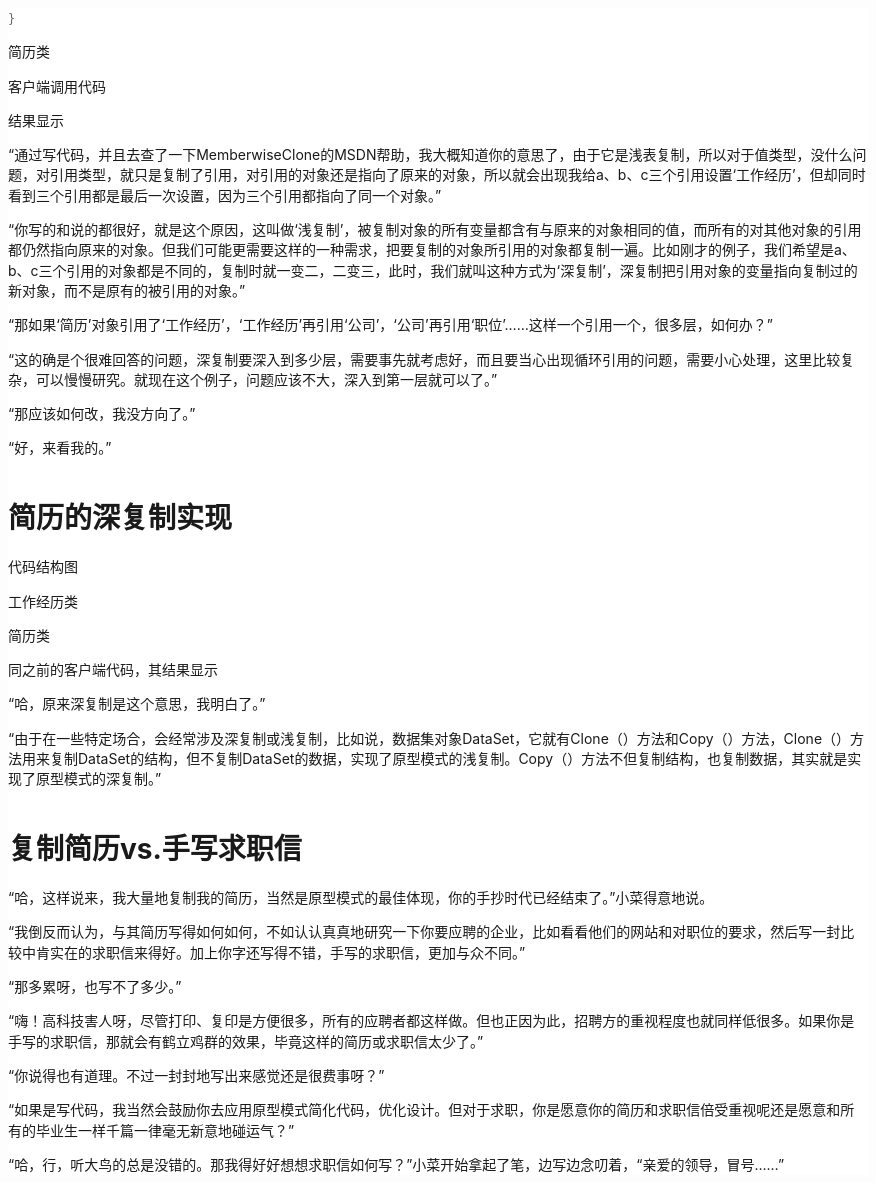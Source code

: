 ```cs
}
```
简历类
```cs

```
客户端调用代码
```cs

```
结果显示
```txt

```
“通过写代码，并且去查了一下MemberwiseClone的MSDN帮助，我大概知道你的意思了，由于它是浅表复制，所以对于值类型，没什么问题，对引用类型，就只是复制了引用，对引用的对象还是指向了原来的对象，所以就会出现我给a、b、c三个引用设置‘工作经历’，但却同时看到三个引用都是最后一次设置，因为三个引用都指向了同一个对象。”

“你写的和说的都很好，就是这个原因，这叫做‘浅复制’，被复制对象的所有变量都含有与原来的对象相同的值，而所有的对其他对象的引用都仍然指向原来的对象。但我们可能更需要这样的一种需求，把要复制的对象所引用的对象都复制一遍。比如刚才的例子，我们希望是a、b、c三个引用的对象都是不同的，复制时就一变二，二变三，此时，我们就叫这种方式为‘深复制’，深复制把引用对象的变量指向复制过的新对象，而不是原有的被引用的对象。”

“那如果‘简历’对象引用了‘工作经历’，‘工作经历’再引用‘公司’，‘公司’再引用‘职位’……这样一个引用一个，很多层，如何办？”

“这的确是个很难回答的问题，深复制要深入到多少层，需要事先就考虑好，而且要当心出现循环引用的问题，需要小心处理，这里比较复杂，可以慢慢研究。就现在这个例子，问题应该不大，深入到第一层就可以了。”

“那应该如何改，我没方向了。”

“好，来看我的。”

# 简历的深复制实现

代码结构图


工作经历类



简历类



同之前的客户端代码，其结果显示


“哈，原来深复制是这个意思，我明白了。”

“由于在一些特定场合，会经常涉及深复制或浅复制，比如说，数据集对象DataSet，它就有Clone（）方法和Copy（）方法，Clone（）方法用来复制DataSet的结构，但不复制DataSet的数据，实现了原型模式的浅复制。Copy（）方法不但复制结构，也复制数据，其实就是实现了原型模式的深复制。”

# 复制简历vs.手写求职信

“哈，这样说来，我大量地复制我的简历，当然是原型模式的最佳体现，你的手抄时代已经结束了。”小菜得意地说。

“我倒反而认为，与其简历写得如何如何，不如认认真真地研究一下你要应聘的企业，比如看看他们的网站和对职位的要求，然后写一封比较中肯实在的求职信来得好。加上你字还写得不错，手写的求职信，更加与众不同。”

“那多累呀，也写不了多少。”

“嗨！高科技害人呀，尽管打印、复印是方便很多，所有的应聘者都这样做。但也正因为此，招聘方的重视程度也就同样低很多。如果你是手写的求职信，那就会有鹤立鸡群的效果，毕竟这样的简历或求职信太少了。”

“你说得也有道理。不过一封封地写出来感觉还是很费事呀？”

“如果是写代码，我当然会鼓励你去应用原型模式简化代码，优化设计。但对于求职，你是愿意你的简历和求职信倍受重视呢还是愿意和所有的毕业生一样千篇一律毫无新意地碰运气？”

“哈，行，听大鸟的总是没错的。那我得好好想想求职信如何写？”小菜开始拿起了笔，边写边念叨着，“亲爱的领导，冒号……”